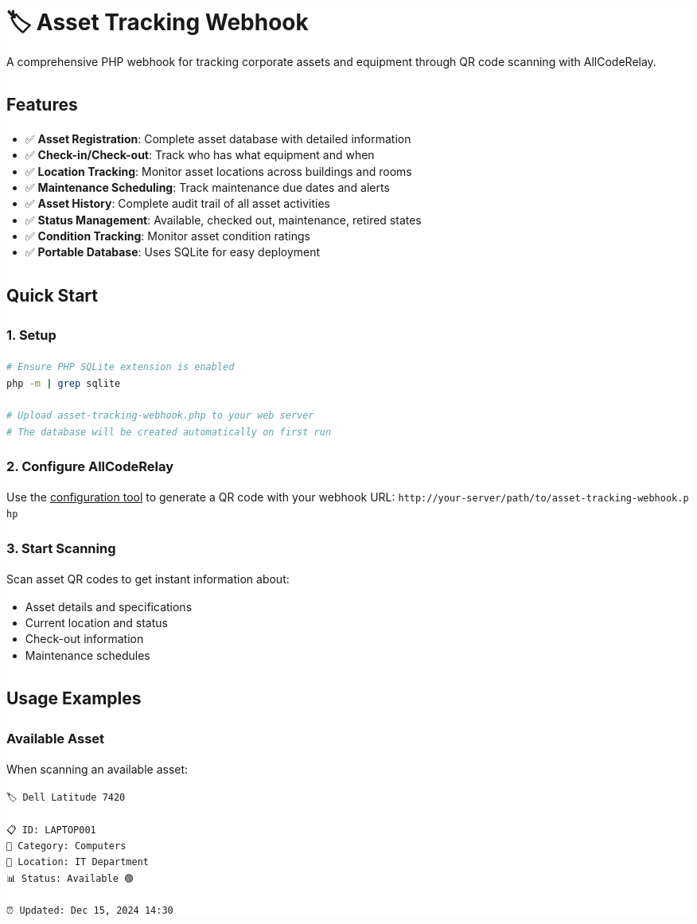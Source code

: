 # 🏷️ Asset Tracking Webhook

A comprehensive PHP webhook for tracking corporate assets and equipment through QR code scanning with AllCodeRelay.

## Features

- ✅ **Asset Registration**: Complete asset database with detailed information
- ✅ **Check-in/Check-out**: Track who has what equipment and when
- ✅ **Location Tracking**: Monitor asset locations across buildings and rooms
- ✅ **Maintenance Scheduling**: Track maintenance due dates and alerts
- ✅ **Asset History**: Complete audit trail of all asset activities
- ✅ **Status Management**: Available, checked out, maintenance, retired states
- ✅ **Condition Tracking**: Monitor asset condition ratings
- ✅ **Portable Database**: Uses SQLite for easy deployment

## Quick Start

### 1. Setup

```bash
# Ensure PHP SQLite extension is enabled
php -m | grep sqlite

# Upload asset-tracking-webhook.php to your web server
# The database will be created automatically on first run
```

### 2. Configure AllCodeRelay

Use the [configuration tool](../../webhook_config.php) to generate a QR code with your webhook URL:
`http://your-server/path/to/asset-tracking-webhook.php`

### 3. Start Scanning

Scan asset QR codes to get instant information about:
- Asset details and specifications
- Current location and status
- Check-out information
- Maintenance schedules

## Usage Examples

### Available Asset

When scanning an available asset:

```
🏷️ Dell Latitude 7420

📋 ID: LAPTOP001
🏢 Category: Computers
📍 Location: IT Department
📊 Status: Available 🟢

⏰ Updated: Dec 15, 2024 14:30
```
